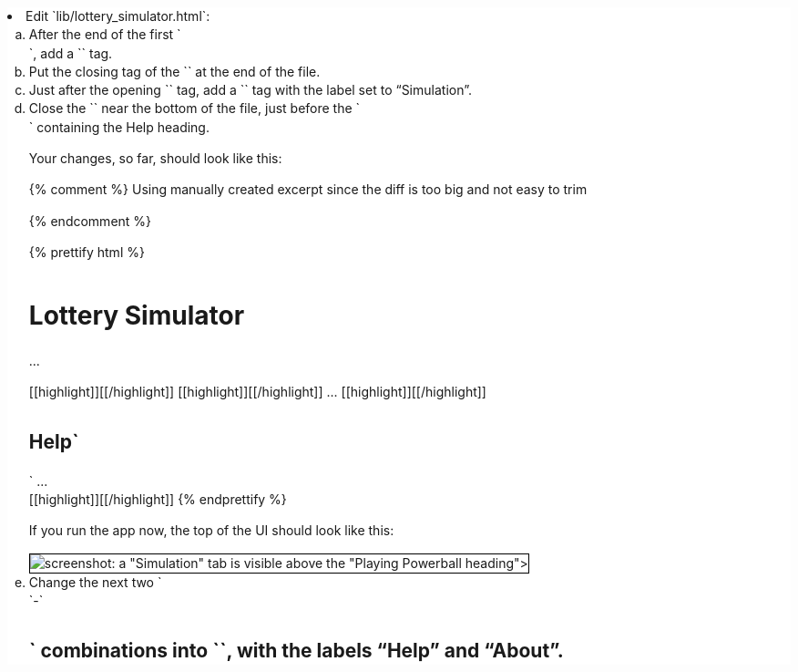 <li markdown="1">
Edit `lib/lottery_simulator.html`:

<ol type="a" markdown="1">

<li markdown="1">
  After the end of the first `<div>`, add a `<material-tab-panel>` tag.
</li>
<li markdown="1">
  Put the closing tag of the `<material-tab-panel>` at the end of the file.
</li>
<li markdown="1">Just after the opening `<material-tab-panel>` tag,
    add a `<material-tab>` tag with the label set to “Simulation”.
</li>

<li markdown="1"> Close the `<material-tab-panel>` near the bottom
    of the file, just before the `<div>` containing the Help heading.

Your changes, so far, should look like this:

{% comment %}
Using manually created excerpt since the diff is too big and not
easy to trim

<?disabled-code-excerpt "3-usebuttons/lib/lottery_simulator.html" diff-with="4-final/lib/lottery_simulator.html"?>
```diff
```
{% endcomment %}

{% prettify html %}
  <h1>Lottery Simulator</h1>

  <div class="help">
    ...
  </div>

  [[highlight]]<material-tab-panel>[[/highlight]]
    [[highlight]]<material-tab label="Simulation">[[/highlight]]
      ...
    [[highlight]]</material-tab>[[/highlight]]
  <div>
    <h2>Help`</h2>`
    ...
  </div>
  [[highlight]]</material-tab-panel>[[/highlight]]
{% endprettify %}

If you run the app now, the top of the UI should look like this:

<img style="border:1px solid black" src="images/material-tab-after.png" alt='screenshot: a "Simulation" tab is visible above the "Playing Powerball heading">'>
</li>
<li markdown="1"> Change the next two `<div>`-`<h2>`
    combinations into `<material-tabs>`, with the labels “Help” and “About”.
</li>
</ol>
</li>
</ol>
